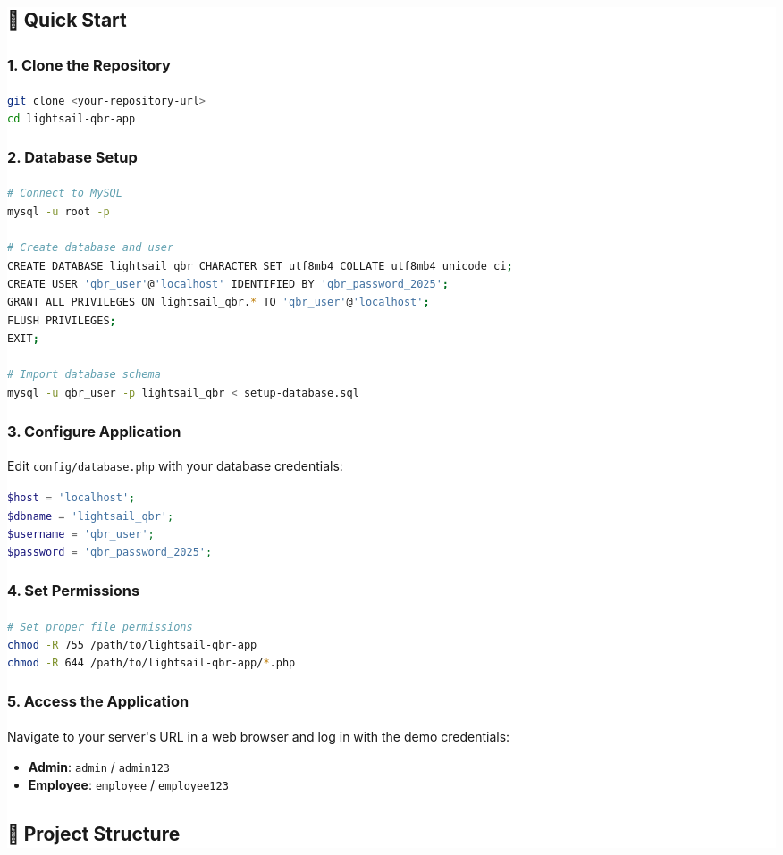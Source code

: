 ## 🚀 Quick Start

### 1. Clone the Repository

```bash
git clone <your-repository-url>
cd lightsail-qbr-app
```

### 2. Database Setup

```bash
# Connect to MySQL
mysql -u root -p

# Create database and user
CREATE DATABASE lightsail_qbr CHARACTER SET utf8mb4 COLLATE utf8mb4_unicode_ci;
CREATE USER 'qbr_user'@'localhost' IDENTIFIED BY 'qbr_password_2025';
GRANT ALL PRIVILEGES ON lightsail_qbr.* TO 'qbr_user'@'localhost';
FLUSH PRIVILEGES;
EXIT;

# Import database schema
mysql -u qbr_user -p lightsail_qbr < setup-database.sql
```

### 3. Configure Application

Edit `config/database.php` with your database credentials:

```php
$host = 'localhost';
$dbname = 'lightsail_qbr';
$username = 'qbr_user';
$password = 'qbr_password_2025';
```

### 4. Set Permissions

```bash
# Set proper file permissions
chmod -R 755 /path/to/lightsail-qbr-app
chmod -R 644 /path/to/lightsail-qbr-app/*.php
```

### 5. Access the Application

Navigate to your server's URL in a web browser and log in with the demo credentials:

- **Admin**: `admin` / `admin123`
- **Employee**: `employee` / `employee123`

## 📁 Project Structure
